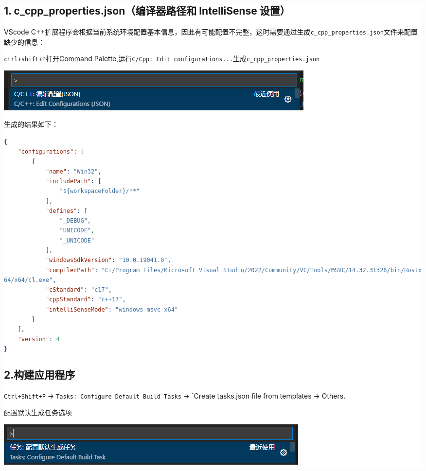 ## 1. c_cpp_properties.json（编译器路径和 IntelliSense 设置）
VScode C++扩展程序会根据当前系统环境配置基本信息，因此有可能配置不完整，这时需要通过生成`c_cpp_properties.json`文件来配置缺少的信息：

`ctrl+shift+P`打开Command Palette,运行`C/Cpp: Edit configurations...`生成`c_cpp_properties.json`

![image-20220914210417687](assets/image-20220914210417687.png)

生成的结果如下：

```json
{
    "configurations": [
        {
            "name": "Win32",
            "includePath": [
                "${workspaceFolder}/**"
            ],
            "defines": [
                "_DEBUG",
                "UNICODE",
                "_UNICODE"
            ],
            "windowsSdkVersion": "10.0.19041.0",
            "compilerPath": "C:/Program Files/Microsoft Visual Studio/2022/Community/VC/Tools/MSVC/14.32.31326/bin/Hostx64/x64/cl.exe",
            "cStandard": "c17",
            "cppStandard": "c++17",
            "intelliSenseMode": "windows-msvc-x64"
        }
    ],
    "version": 4
}
```

## 2.构建应用程序

`Ctrl+Shift+P` -> `Tasks: Configure Default Build Tasks` -> `Create tasks.json file from templates -> Others.

配置默认生成任务选项

![image-20220914211044546](assets/image-20220914211044546.png)
